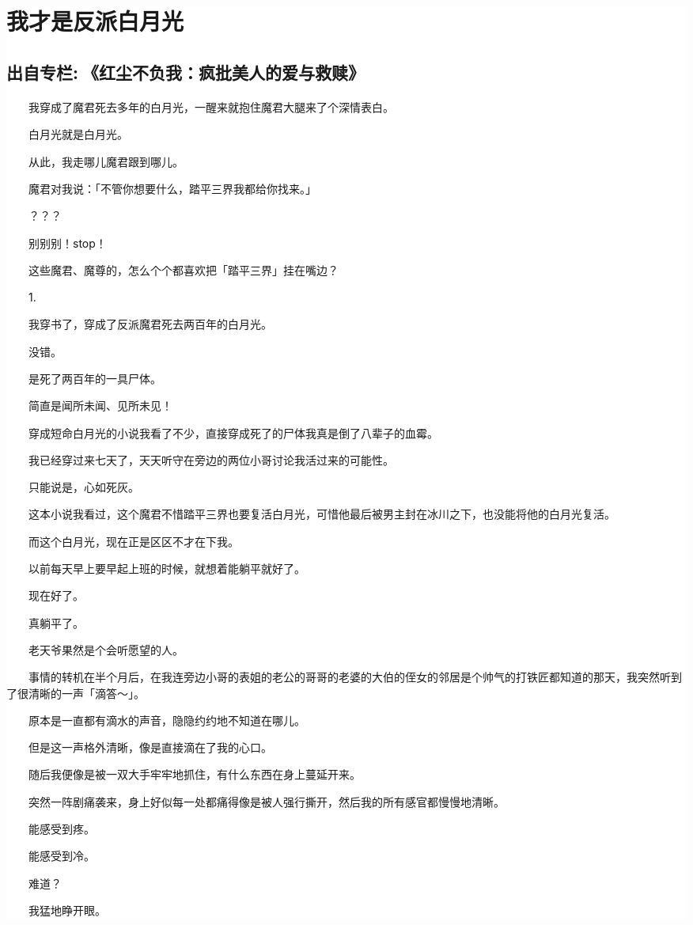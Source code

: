 # 我才是反派白月光  
## 出自专栏: 《红尘不负我：疯批美人的爱与救赎》  
&emsp;&emsp;我穿成了魔君死去多年的白月光，一醒来就抱住魔君大腿来了个深情表白。  
  
&emsp;&emsp;白月光就是白月光。  
  
&emsp;&emsp;从此，我走哪儿魔君跟到哪儿。  
  
&emsp;&emsp;魔君对我说：「不管你想要什么，踏平三界我都给你找来。」  
  
&emsp;&emsp;？？？  
  
&emsp;&emsp;别别别！stop！  
  
&emsp;&emsp;这些魔君、魔尊的，怎么个个都喜欢把「踏平三界」挂在嘴边？  
  
&emsp;&emsp;1.  
  
&emsp;&emsp;我穿书了，穿成了反派魔君死去两百年的白月光。  
  
&emsp;&emsp;没错。  
  
&emsp;&emsp;是死了两百年的一具尸体。  
  
&emsp;&emsp;简直是闻所未闻、见所未见！  
  
&emsp;&emsp;穿成短命白月光的小说我看了不少，直接穿成死了的尸体我真是倒了八辈子的血霉。  
  
&emsp;&emsp;我已经穿过来七天了，天天听守在旁边的两位小哥讨论我活过来的可能性。  
  
&emsp;&emsp;只能说是，心如死灰。  
  
&emsp;&emsp;这本小说我看过，这个魔君不惜踏平三界也要复活白月光，可惜他最后被男主封在冰川之下，也没能将他的白月光复活。  
  
&emsp;&emsp;而这个白月光，现在正是区区不才在下我。  
  
&emsp;&emsp;以前每天早上要早起上班的时候，就想着能躺平就好了。  
  
&emsp;&emsp;现在好了。  
  
&emsp;&emsp;真躺平了。  
  
&emsp;&emsp;老天爷果然是个会听愿望的人。  
  
&emsp;&emsp;事情的转机在半个月后，在我连旁边小哥的表姐的老公的哥哥的老婆的大伯的侄女的邻居是个帅气的打铁匠都知道的那天，我突然听到了很清晰的一声「滴答～」。  
  
&emsp;&emsp;原本是一直都有滴水的声音，隐隐约约地不知道在哪儿。  
  
&emsp;&emsp;但是这一声格外清晰，像是直接滴在了我的心口。  
  
&emsp;&emsp;随后我便像是被一双大手牢牢地抓住，有什么东西在身上蔓延开来。  
  
&emsp;&emsp;突然一阵剧痛袭来，身上好似每一处都痛得像是被人强行撕开，然后我的所有感官都慢慢地清晰。  
  
&emsp;&emsp;能感受到疼。  
  
&emsp;&emsp;能感受到冷。  
  
&emsp;&emsp;难道？  
  
&emsp;&emsp;我猛地睁开眼。  
  